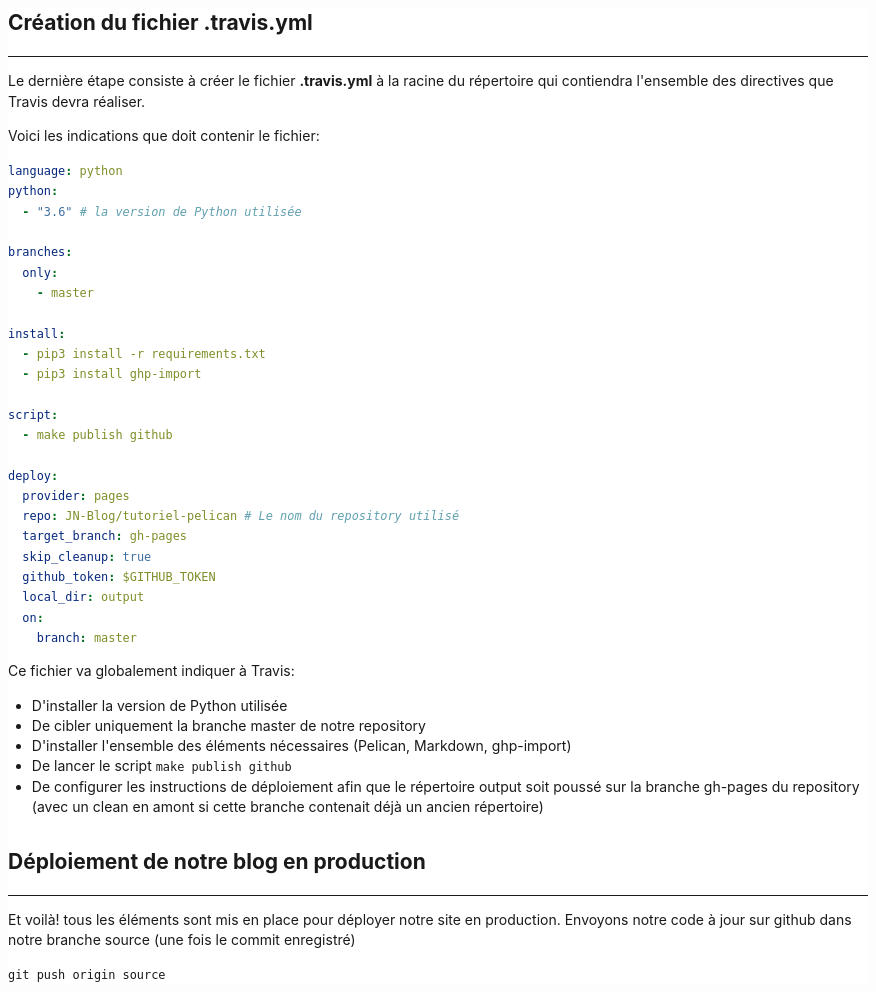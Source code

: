 ## Création du fichier .travis.yml
---

Le dernière étape consiste à créer le fichier **.travis.yml** à la racine du répertoire qui contiendra l'ensemble des directives que Travis devra réaliser.

Voici les indications que doit contenir le fichier:

```yml
language: python
python:
  - "3.6" # la version de Python utilisée

branches:
  only:
    - master

install:
  - pip3 install -r requirements.txt
  - pip3 install ghp-import

script:
  - make publish github

deploy:
  provider: pages
  repo: JN-Blog/tutoriel-pelican # Le nom du repository utilisé
  target_branch: gh-pages
  skip_cleanup: true
  github_token: $GITHUB_TOKEN
  local_dir: output
  on:
    branch: master
```

Ce fichier va globalement indiquer à Travis:

* D'installer la version de Python utilisée
* De cibler uniquement la branche master de notre repository
* D'installer l'ensemble des éléments nécessaires (Pelican, Markdown, ghp-import)
* De lancer le script ```make publish github```
* De configurer les instructions de déploiement afin que le répertoire output soit poussé sur la branche gh-pages du repository (avec un clean en amont si cette branche contenait déjà un ancien répertoire)

## Déploiement de notre blog en production
---

Et voilà! tous les éléments sont mis en place pour déployer notre site en production.
Envoyons notre code à jour sur github dans notre branche source (une fois le commit enregistré)

```
git push origin source
```

